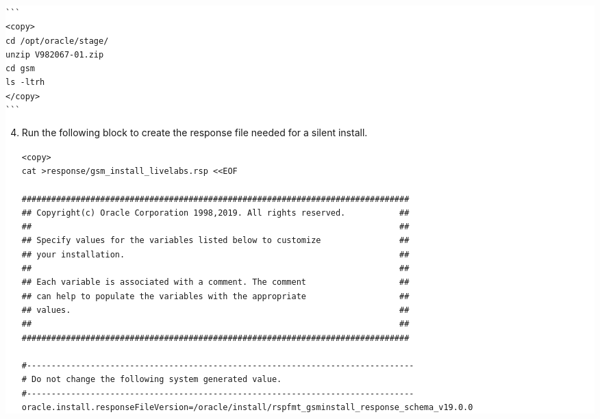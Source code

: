 
    ```
    <copy>
    cd /opt/oracle/stage/
    unzip V982067-01.zip
    cd gsm
    ls -ltrh
    </copy>
    ```

4. Run the following block to create the response file needed for a silent install.

    ```
    <copy>
    cat >response/gsm_install_livelabs.rsp <<EOF

    ###############################################################################
    ## Copyright(c) Oracle Corporation 1998,2019. All rights reserved.           ##
    ##                                                                           ##
    ## Specify values for the variables listed below to customize                ##
    ## your installation.                                                        ##
    ##                                                                           ##
    ## Each variable is associated with a comment. The comment                   ##
    ## can help to populate the variables with the appropriate                   ##
    ## values.                                                                   ##
    ##                                                                           ##
    ###############################################################################

    #-------------------------------------------------------------------------------
    # Do not change the following system generated value.
    #-------------------------------------------------------------------------------
    oracle.install.responseFileVersion=/oracle/install/rspfmt_gsminstall_response_schema_v19.0.0
